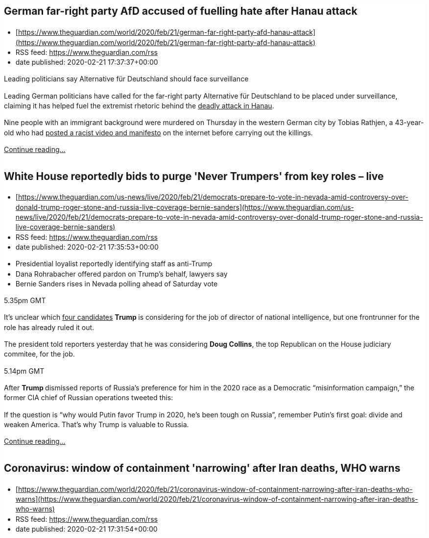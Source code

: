 ## German far-right party AfD accused of fuelling hate after Hanau attack
 - [https://www.theguardian.com/world/2020/feb/21/german-far-right-party-afd-hanau-attack](https://www.theguardian.com/world/2020/feb/21/german-far-right-party-afd-hanau-attack)
 - RSS feed: https://www.theguardian.com/rss
 - date published: 2020-02-21 17:37:37+00:00

<p>Leading politicians say Alternative für Deutschland should face surveillance</p><p>Leading German politicians have called for the far-right party Alternative für Deutschland to be placed under surveillance, claiming it has helped fuel the extremist rhetoric behind the <a href="https://www.theguardian.com/world/2020/feb/19/shooting-germany-hanau-dead-several-people-shisha-near-frankfurt">deadly attack </a><a href="https://www.theguardian.com/world/2020/feb/19/shooting-germany-hanau-dead-several-people-shisha-near-frankfurt">in Hanau</a>.</p><p>Nine people with an immigrant background were murdered on Thursday in the western German city by Tobias Rathjen, a 43-year-old who had <a href="https://www.theguardian.com/world/2020/feb/21/hanau-attack-part-of-pattern-of-white-supremacist-violence-flowing-from-us">posted a racist video and manifesto</a> on the internet before carrying out the killings.</p> <a href="https://www.theguardian.com/world/2020/feb/21/german-far-right-party-afd-hanau-attack">Continue reading...</a>

## White House reportedly bids to purge 'Never Trumpers' from key roles – live
 - [https://www.theguardian.com/us-news/live/2020/feb/21/democrats-prepare-to-vote-in-nevada-amid-controversy-over-donald-trump-roger-stone-and-russia-live-coverage-bernie-sanders](https://www.theguardian.com/us-news/live/2020/feb/21/democrats-prepare-to-vote-in-nevada-amid-controversy-over-donald-trump-roger-stone-and-russia-live-coverage-bernie-sanders)
 - RSS feed: https://www.theguardian.com/rss
 - date published: 2020-02-21 17:35:53+00:00

<ul><li>Presidential loyalist reportedly identifying staff as anti-Trump </li><li>Dana Rohrabacher offered pardon on Trump’s behalf, lawyers say</li><li>Bernie Sanders rises in Nevada polling ahead of Saturday vote</li></ul><p class="block-time published-time"> <time datetime="2020-02-21T17:35:53.898Z">5.35pm <span class="timezone">GMT</span></time> </p><p>It’s unclear which <a href="https://www.theguardian.com/us-news/live/2020/feb/21/democrats-prepare-to-vote-in-nevada-amid-controversy-over-donald-trump-roger-stone-and-russia-live-coverage-bernie-sanders?page=with:block-5e4ffdc58f08e13324747a84#block-5e4ffdc58f08e13324747a84">four candidates</a> <strong>Trump </strong>is considering for the job of director of national intelligence, but one frontrunner for the role has already ruled it out.</p><p>The president told reporters yesterday that he was considering <strong>Doug Collins</strong>, the top Republican on the House judiciary commitee, for the job.</p><p class="block-time published-time"> <time datetime="2020-02-21T17:14:52.805Z">5.14pm <span class="timezone">GMT</span></time> </p><p>After <strong>Trump </strong>dismissed reports of Russia’s preference for him in the 2020 race as a Democratic “misinformation campaign,” the former CIA chief of Russian operations tweeted this:</p><p dir="ltr" lang="en">If the question is “why would Putin favor Trump in 2020, he’s been tough on Russia”, remember Putin’s first goal: divide and weaken America. That’s why Trump is valuable to Russia.</p> <a href="https://www.theguardian.com/us-news/live/2020/feb/21/democrats-prepare-to-vote-in-nevada-amid-controversy-over-donald-trump-roger-stone-and-russia-live-coverage-bernie-sanders">Continue reading...</a>

## Coronavirus: window of containment 'narrowing' after Iran deaths, WHO warns
 - [https://www.theguardian.com/world/2020/feb/21/coronavirus-window-of-containment-narrowing-after-iran-deaths-who-warns](https://www.theguardian.com/world/2020/feb/21/coronavirus-window-of-containment-narrowing-after-iran-deaths-who-warns)
 - RSS feed: https://www.theguardian.com/rss
 - date published: 2020-02-21 17:31:54+00:00
